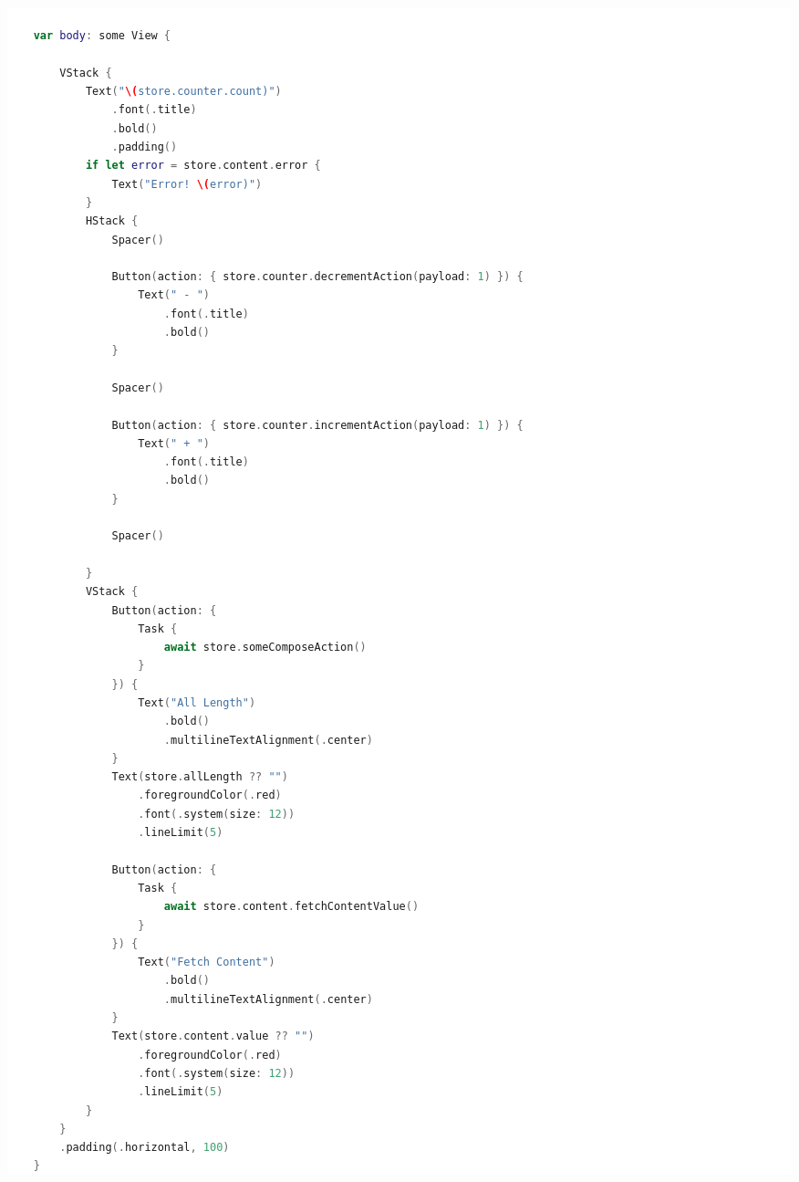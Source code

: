 ```swift
    
    var body: some View {
        
        VStack {
            Text("\(store.counter.count)")
                .font(.title)
                .bold()
                .padding()
            if let error = store.content.error {
                Text("Error! \(error)")
            }
            HStack {
                Spacer()
                
                Button(action: { store.counter.decrementAction(payload: 1) }) {
                    Text(" - ")
                        .font(.title)
                        .bold()
                }
                
                Spacer()
                
                Button(action: { store.counter.incrementAction(payload: 1) }) {
                    Text(" + ")
                        .font(.title)
                        .bold()
                }
                
                Spacer()
                
            }
            VStack {
                Button(action: {
                    Task {
                        await store.someComposeAction()
                    }
                }) {
                    Text("All Length")
                        .bold()
                        .multilineTextAlignment(.center)
                }
                Text(store.allLength ?? "")
                    .foregroundColor(.red)
                    .font(.system(size: 12))
                    .lineLimit(5)
                
                Button(action: {
                    Task {
                        await store.content.fetchContentValue()
                    }
                }) {
                    Text("Fetch Content")
                        .bold()
                        .multilineTextAlignment(.center)
                }
                Text(store.content.value ?? "")
                    .foregroundColor(.red)
                    .font(.system(size: 12))
                    .lineLimit(5)
            }
        }
        .padding(.horizontal, 100)
    }
```